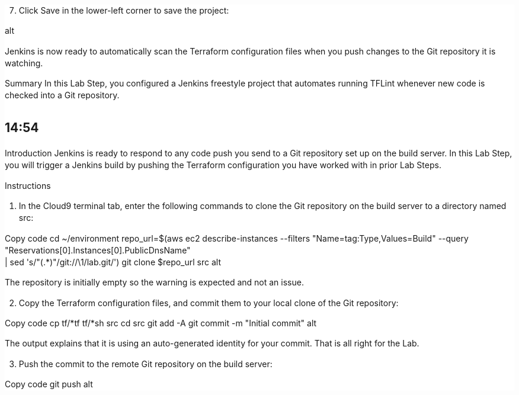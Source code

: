  

7. Click Save in the lower-left corner to save the project:

alt

Jenkins is now ready to automatically scan the Terraform configuration files when you push changes to the Git repository it is watching.

 

Summary
In this Lab Step, you configured a Jenkins freestyle project that automates running TFLint whenever new code is checked into a Git repository.

## 14:54

Introduction
Jenkins is ready to respond to any code push you send to a Git repository set up on the build server. In this Lab Step, you will trigger a Jenkins build by pushing the Terraform configuration you have worked with in prior Lab Steps.

 

Instructions
1. In the Cloud9 terminal tab, enter the following commands to clone the Git repository on the build server to a directory named src:

Copy code
cd ~/environment
repo_url=$(aws ec2 describe-instances --filters "Name=tag:Type,Values=Build" --query "Reservations[0].Instances[0].PublicDnsName" \
           | sed 's/"\(.*\)"/git:\/\/\1\/lab.git/')
git clone $repo_url src
alt

The repository is initially empty so the warning is expected and not an issue.

 

2. Copy the Terraform configuration files, and commit them to your local clone of the Git repository:

Copy code
cp tf/*tf tf/*sh src
cd src
git add -A
git commit -m "Initial commit"
alt

The output explains that it is using an auto-generated identity for your commit. That is all right for the Lab.

 

3. Push the commit to the remote Git repository on the build server:

Copy code
git push
alt
